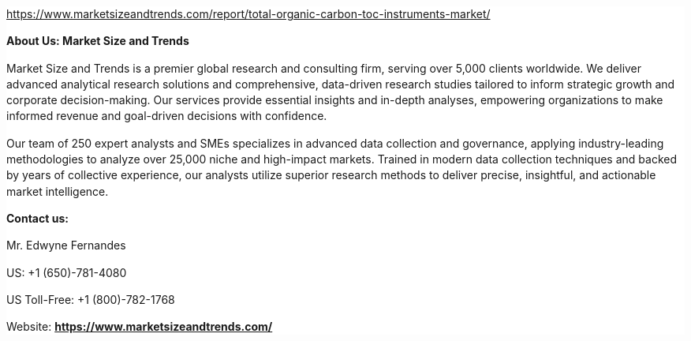 <a href="https://www.marketsizeandtrends.com/report/total-organic-carbon-toc-instruments-market/">https://www.marketsizeandtrends.com/report/total-organic-carbon-toc-instruments-market/</a></strong></p><p><strong>About Us: Market Size and Trends</strong></p><p>Market Size and Trends is a premier global research and consulting firm, serving over 5,000 clients worldwide. We deliver advanced analytical research solutions and comprehensive, data-driven research studies tailored to inform strategic growth and corporate decision-making. Our services provide essential insights and in-depth analyses, empowering organizations to make informed revenue and goal-driven decisions with confidence.</p><p>Our team of 250 expert analysts and SMEs specializes in advanced data collection and governance, applying industry-leading methodologies to analyze over 25,000 niche and high-impact markets. Trained in modern data collection techniques and backed by years of collective experience, our analysts utilize superior research methods to deliver precise, insightful, and actionable market intelligence.</p><p><strong>Contact us:</strong></p><p>Mr. Edwyne Fernandes</p><p>US: +1 (650)-781-4080</p><p>US Toll-Free: +1 (800)-782-1768</p><p>Website: <strong><a href="https://www.marketsizeandtrends.com/">https://www.marketsizeandtrends.com/</a></strong></p>
